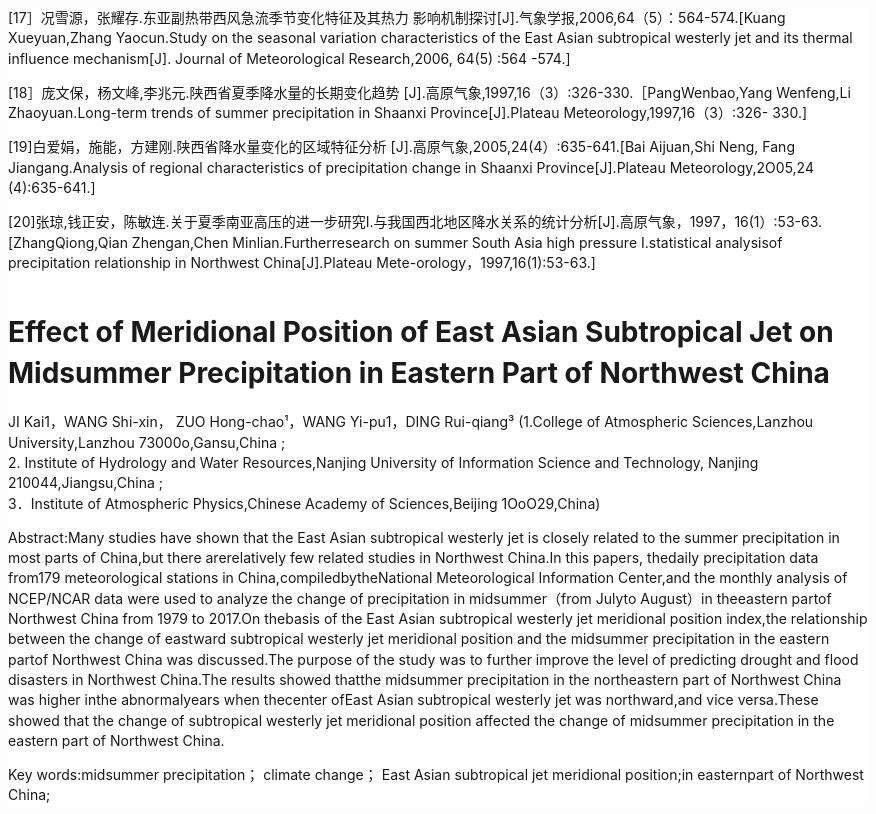 [17］况雪源，张耀存.东亚副热带西风急流季节变化特征及其热力 影响机制探讨[J].气象学报,2006,64（5）：564-574.[Kuang Xueyuan,Zhang Yaocun.Study on the seasonal variation characteristics of the East Asian subtropical westerly jet and its thermal influence mechanism[J]. Journal of Meteorological Research,2006, 64(5) :564 -574.]

[18］庞文保，杨文峰,李兆元.陕西省夏季降水量的长期变化趋势 [J].高原气象,1997,16（3）:326-330.［PangWenbao,Yang Wenfeng,Li Zhaoyuan.Long-term trends of summer precipitation in Shaanxi Province[J].Plateau Meteorology,1997,16（3）:326- 330.]

[19]白爱娟，施能，方建刚.陕西省降水量变化的区域特征分析 [J].高原气象,2005,24(4）:635-641.[Bai Aijuan,Shi Neng, Fang Jiangang.Analysis of regional characteristics of precipitation change in Shaanxi Province[J].Plateau Meteorology,2O05,24 (4):635-641.]

[20]张琼,钱正安，陈敏连.关于夏季南亚高压的进一步研究I.与我国西北地区降水关系的统计分析[J].高原气象，1997，16(1）:53-63.[ZhangQiong,Qian Zhengan,Chen Minlian.Furtherresearch on summer South Asia high pressure I.statistical analysisof precipitation relationship in Northwest China[J].Plateau Mete-orology，1997,16(1):53-63.]

# Effect of Meridional Position of East Asian Subtropical Jet on Midsummer Precipitation in Eastern Part of Northwest China

JI Kai1，WANG Shi-xin， ZUO Hong-chao¹，WANG Yi-pu1，DING Rui-qiang³ (1.College of Atmospheric Sciences,Lanzhou University,Lanzhou 73000o,Gansu,China ;   
2. Institute of Hydrology and Water Resources,Nanjing University of Information Science and Technology, Nanjing 210044,Jiangsu,China ;   
3．Institute of Atmospheric Physics,Chinese Academy of Sciences,Beijing 1OoO29,China)

Abstract:Many studies have shown that the East Asian subtropical westerly jet is closely related to the summer precipitation in most parts of China,but there arerelatively few related studies in Northwest China.In this papers, thedaily precipitation data from179 meteorological stations in China,compiledbytheNational Meteorological Information Center,and the monthly analysis of NCEP/NCAR data were used to analyze the change of precipitation in midsummer（from Julyto August）in theeastern partof Northwest China from 1979 to 2017.On thebasis of the East Asian subtropical westerly jet meridional position index,the relationship between the change of eastward subtropical westerly jet meridional position and the midsummer precipitation in the eastern partof Northwest China was discussed.The purpose of the study was to further improve the level of predicting drought and flood disasters in Northwest China.The results showed thatthe midsummer precipitation in the northeastern part of Northwest China was higher inthe abnormalyears when thecenter ofEast Asian subtropical westerly jet was northward,and vice versa.These showed that the change of subtropical westerly jet meridional position affected the change of midsummer precipitation in the eastern part of Northwest China.

Key words:midsummer precipitation； climate change； East Asian subtropical jet meridional position;in easternpart of Northwest China;